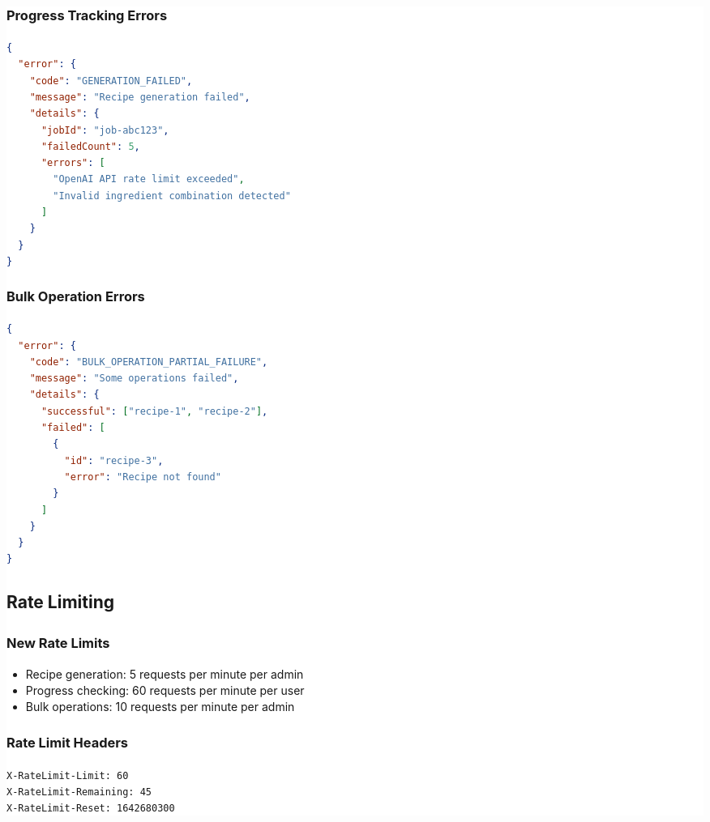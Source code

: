 ### Progress Tracking Errors
```json
{
  "error": {
    "code": "GENERATION_FAILED",
    "message": "Recipe generation failed",
    "details": {
      "jobId": "job-abc123",
      "failedCount": 5,
      "errors": [
        "OpenAI API rate limit exceeded",
        "Invalid ingredient combination detected"
      ]
    }
  }
}
```

### Bulk Operation Errors
```json
{
  "error": {
    "code": "BULK_OPERATION_PARTIAL_FAILURE",
    "message": "Some operations failed",
    "details": {
      "successful": ["recipe-1", "recipe-2"],
      "failed": [
        {
          "id": "recipe-3",
          "error": "Recipe not found"
        }
      ]
    }
  }
}
```

## Rate Limiting

### New Rate Limits
- Recipe generation: 5 requests per minute per admin
- Progress checking: 60 requests per minute per user
- Bulk operations: 10 requests per minute per admin

### Rate Limit Headers
```http
X-RateLimit-Limit: 60
X-RateLimit-Remaining: 45
X-RateLimit-Reset: 1642680300
```
